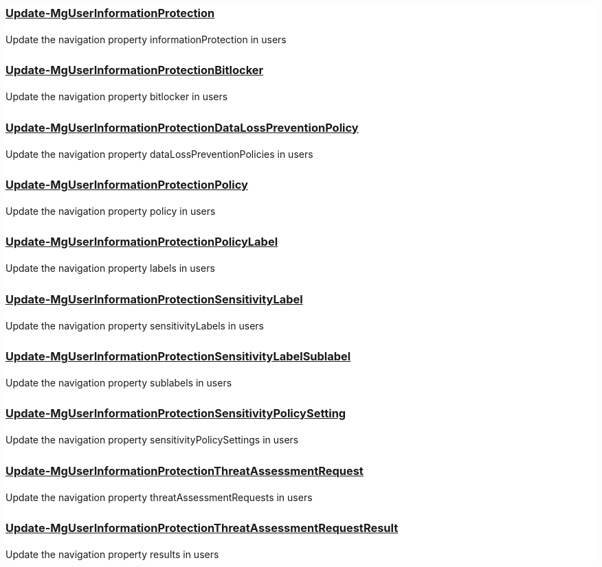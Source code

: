 ### [Update-MgUserInformationProtection](Update-MgUserInformationProtection.md)
Update the navigation property informationProtection in users

### [Update-MgUserInformationProtectionBitlocker](Update-MgUserInformationProtectionBitlocker.md)
Update the navigation property bitlocker in users

### [Update-MgUserInformationProtectionDataLossPreventionPolicy](Update-MgUserInformationProtectionDataLossPreventionPolicy.md)
Update the navigation property dataLossPreventionPolicies in users

### [Update-MgUserInformationProtectionPolicy](Update-MgUserInformationProtectionPolicy.md)
Update the navigation property policy in users

### [Update-MgUserInformationProtectionPolicyLabel](Update-MgUserInformationProtectionPolicyLabel.md)
Update the navigation property labels in users

### [Update-MgUserInformationProtectionSensitivityLabel](Update-MgUserInformationProtectionSensitivityLabel.md)
Update the navigation property sensitivityLabels in users

### [Update-MgUserInformationProtectionSensitivityLabelSublabel](Update-MgUserInformationProtectionSensitivityLabelSublabel.md)
Update the navigation property sublabels in users

### [Update-MgUserInformationProtectionSensitivityPolicySetting](Update-MgUserInformationProtectionSensitivityPolicySetting.md)
Update the navigation property sensitivityPolicySettings in users

### [Update-MgUserInformationProtectionThreatAssessmentRequest](Update-MgUserInformationProtectionThreatAssessmentRequest.md)
Update the navigation property threatAssessmentRequests in users

### [Update-MgUserInformationProtectionThreatAssessmentRequestResult](Update-MgUserInformationProtectionThreatAssessmentRequestResult.md)
Update the navigation property results in users


